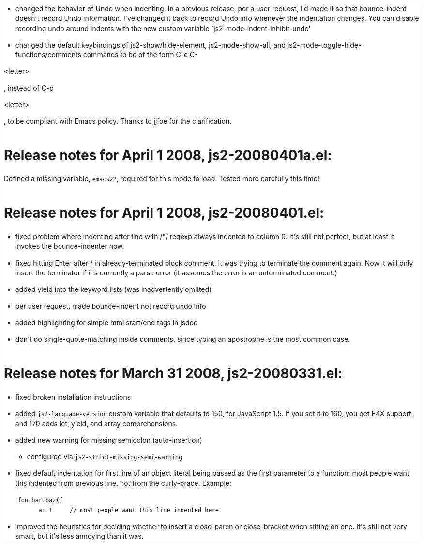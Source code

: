  * changed the behavior of Undo when indenting.  In a previous release, per a user request, I'd made it so that bounce-indent doesn't record Undo information.  I've changed it back to record Undo info whenever the indentation changes.  You can disable recording undo around indents with the new custom variable `js2-mode-indent-inhibit-undo'

  * changed the default keybindings of js2-show/hide-element, js2-mode-show-all, and js2-mode-toggle-hide-functions/comments commands to be of the form C-c C-

&lt;letter&gt;

, instead of C-c 

&lt;letter&gt;

, to be compliant with Emacs policy.  Thanks to jjfoe for the clarification.

# Release notes for April 1 2008, js2-20080401a.el: #

Defined a missing variable, `emacs22`, required for this mode to load.  Tested more carefully this time!

# Release notes for April 1 2008, js2-20080401.el: #

  * fixed problem where indenting after line with /"/ regexp always indented to column 0.  It's still not perfect, but at least it invokes the bounce-indenter now.

  * fixed hitting Enter after / in already-terminated block comment.  It was trying to terminate the comment again. Now it will only insert the terminator if it's currently a parse error (it assumes the error is an unterminated comment.)

  * added yield into the keyword lists (was inadvertently omitted)

  * per user request, made bounce-indent not record undo info

  * added highlighting for simple html start/end tags in jsdoc

  * don't do single-quote-matching inside comments, since typing an apostrophe is the most common case.

# Release notes for March 31 2008, js2-20080331.el: #

  * fixed broken installation instructions

  * added `js2-language-version` custom variable that defaults to 150, for JavaScript 1.5.  If you set it to 160, you get E4X support, and 170 adds let, yield, and array comprehensions.

  * added new warning for missing semicolon (auto-insertion)
    * configured via `js2-strict-missing-semi-warning`

  * fixed default indentation for first line of an object literal being passed as the first parameter to a function: most people want this indented from previous line, not from the curly-brace.  Example:

```
	foo.bar.baz({
          a: 1     // most people want this line indented here
```

  * improved the heuristics for deciding whether to insert a close-paren or close-bracket when sitting on one.  It's still not very smart, but it's less annoying than it was.